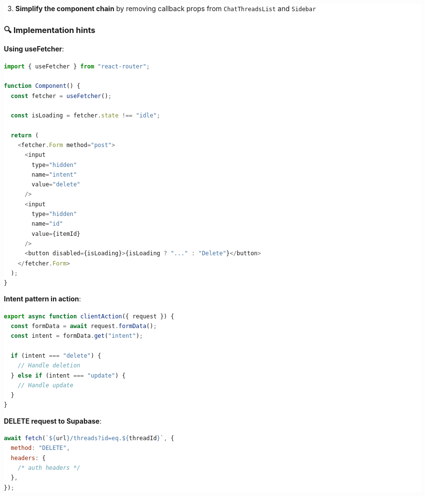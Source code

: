 3. **Simplify the component chain** by removing callback props from `ChatThreadsList` and `Sidebar`

### 🔍 Implementation hints

**Using useFetcher**:

```javascript
import { useFetcher } from "react-router";

function Component() {
  const fetcher = useFetcher();

  const isLoading = fetcher.state !== "idle";

  return (
    <fetcher.Form method="post">
      <input
        type="hidden"
        name="intent"
        value="delete"
      />
      <input
        type="hidden"
        name="id"
        value={itemId}
      />
      <button disabled={isLoading}>{isLoading ? "..." : "Delete"}</button>
    </fetcher.Form>
  );
}
```

**Intent pattern in action**:

```javascript
export async function clientAction({ request }) {
  const formData = await request.formData();
  const intent = formData.get("intent");

  if (intent === "delete") {
    // Handle deletion
  } else if (intent === "update") {
    // Handle update
  }
}
```

**DELETE request to Supabase**:

```javascript
await fetch(`${url}/threads?id=eq.${threadId}`, {
  method: "DELETE",
  headers: {
    /* auth headers */
  },
});
```
